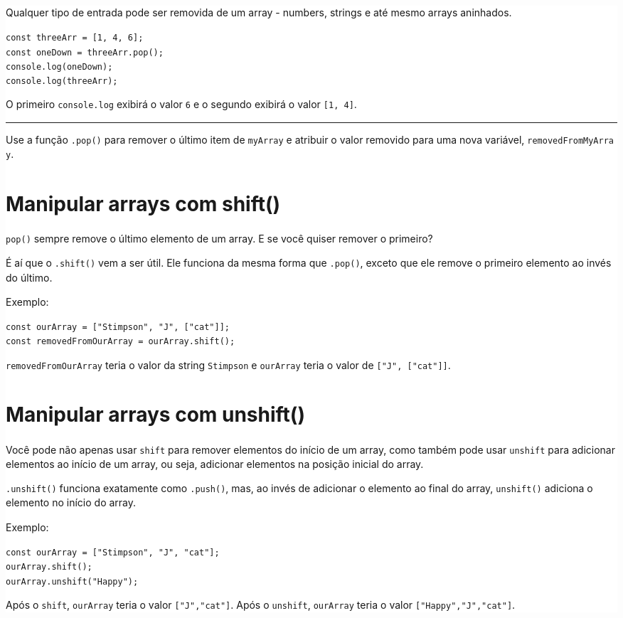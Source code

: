 Qualquer tipo de entrada pode ser removida de um array - numbers, strings e até mesmo arrays aninhados.

```
const threeArr = [1, 4, 6];
const oneDown = threeArr.pop();
console.log(oneDown);
console.log(threeArr);

```

O primeiro `console.log` exibirá o valor `6` e o segundo exibirá o valor `[1, 4]`.

---

Use a função `.pop()` para remover o último item de `myArray` e atribuir o valor removido para uma nova variável, `removedFromMyArray`.

# **Manipular arrays com shift()**

`pop()` sempre remove o último elemento de um array. E se você quiser remover o primeiro?

É aí que o `.shift()` vem a ser útil. Ele funciona da mesma forma que `.pop()`, exceto que ele remove o primeiro elemento ao invés do último.

Exemplo:

```
const ourArray = ["Stimpson", "J", ["cat"]];
const removedFromOurArray = ourArray.shift();

```

`removedFromOurArray` teria o valor da string `Stimpson` e `ourArray` teria o valor de `["J", ["cat"]]`.

# **Manipular arrays com unshift()**

Você pode não apenas usar `shift` para remover elementos do início de um array, como também pode usar `unshift` para adicionar elementos ao início de um array, ou seja, adicionar elementos na posição inicial do array.

`.unshift()` funciona exatamente como `.push()`, mas, ao invés de adicionar o elemento ao final do array, `unshift()` adiciona o elemento no início do array.

Exemplo:

```
const ourArray = ["Stimpson", "J", "cat"];
ourArray.shift();
ourArray.unshift("Happy");

```

Após o `shift`, `ourArray` teria o valor `["J","cat"]`. Após o `unshift`, `ourArray` teria o valor `["Happy","J","cat"]`.
